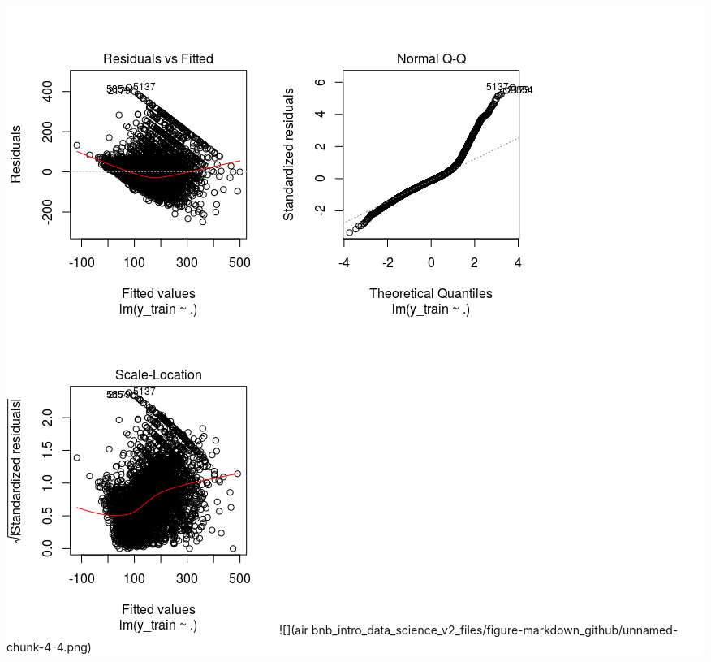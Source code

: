 ![](airbnb_intro_data_science_v2_files/figure-markdown_github/unnamed-chunk-4-1.png)![](airbnb_intro_data_science_v2_files/figure-markdown_github/unnamed-chunk-4-2.png)![](airbnb_intro_data_science_v2_files/figure-markdown_github/unnamed-chunk-4-3.png)![](air
bnb_intro_data_science_v2_files/figure-markdown_github/unnamed-chunk-4-4.png)
